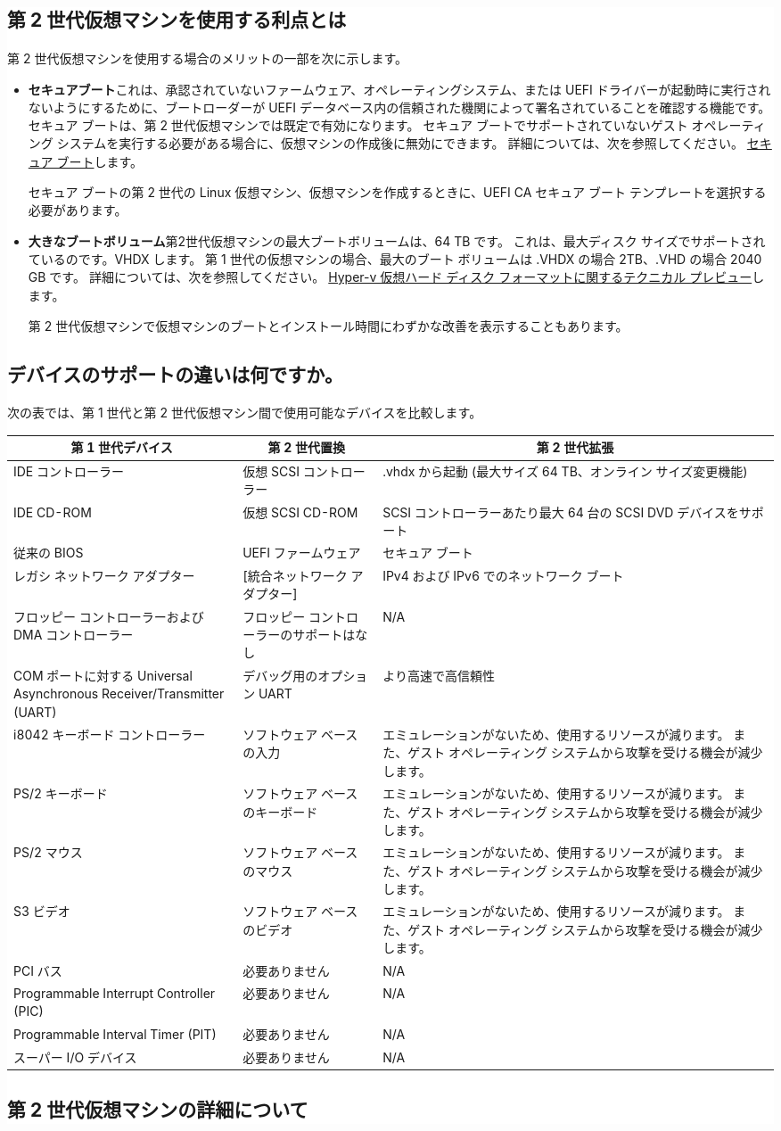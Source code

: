 ## <a name="what-are-the-advantages-of-using-generation-2-virtual-machines"></a>第 2 世代仮想マシンを使用する利点とは

第 2 世代仮想マシンを使用する場合のメリットの一部を次に示します。  
- **セキュアブート**これは、承認されていないファームウェア、オペレーティングシステム、または UEFI ドライバーが起動時に実行されないようにするために、ブートローダーが UEFI データベース内の信頼された機関によって署名されていることを確認する機能です。 セキュア ブートは、第 2 世代仮想マシンでは既定で有効になります。 セキュア ブートでサポートされていないゲスト オペレーティング システムを実行する必要がある場合に、仮想マシンの作成後に無効にできます。  詳細については、次を参照してください。 [セキュア ブート](https://technet.microsoft.com/library/dn486875.aspx)します。  

    セキュア ブートの第 2 世代の Linux 仮想マシン、仮想マシンを作成するときに、UEFI CA セキュア ブート テンプレートを選択する必要があります。  

- **大きなブートボリューム**第2世代仮想マシンの最大ブートボリュームは、64 TB です。 これは、最大ディスク サイズでサポートされているのです。VHDX します。 第 1 世代の仮想マシンの場合、最大のブート ボリュームは .VHDX の場合 2TB、.VHD の場合 2040 GB です。 詳細については、次を参照してください。 [Hyper-v 仮想ハード ディスク フォーマットに関するテクニカル プレビュー](https://technet.microsoft.com/library/hh831446.aspx)します。  

  第 2 世代仮想マシンで仮想マシンのブートとインストール時間にわずかな改善を表示することもあります。

## <a name="whats-the-difference-in-device-support"></a>デバイスのサポートの違いは何ですか。

次の表では、第 1 世代と第 2 世代仮想マシン間で使用可能なデバイスを比較します。  

|第 1 世代デバイス|第 2 世代置換|第 2 世代拡張|  
|-----------------------|----------------------------|-----------------------------|  
|IDE コントローラー|仮想 SCSI コントローラー|.vhdx から起動 (最大サイズ 64 TB、オンライン サイズ変更機能)|  
|IDE CD-ROM|仮想 SCSI CD-ROM|SCSI コントローラーあたり最大 64 台の SCSI DVD デバイスをサポート|  
|従来の BIOS|UEFI ファームウェア|セキュア ブート|  
|レガシ ネットワーク アダプター|[統合ネットワーク アダプター]|IPv4 および IPv6 でのネットワーク ブート|  
|フロッピー コントローラーおよび DMA コントローラー|フロッピー コントローラーのサポートはなし|N/A|  
|COM ポートに対する Universal Asynchronous Receiver/Transmitter (UART)|デバッグ用のオプション UART|より高速で高信頼性|  
|i8042 キーボード コントローラー|ソフトウェア ベースの入力|エミュレーションがないため、使用するリソースが減ります。 また、ゲスト オペレーティング システムから攻撃を受ける機会が減少します。|  
|PS/2 キーボード|ソフトウェア ベースのキーボード|エミュレーションがないため、使用するリソースが減ります。 また、ゲスト オペレーティング システムから攻撃を受ける機会が減少します。|  
|PS/2 マウス|ソフトウェア ベースのマウス|エミュレーションがないため、使用するリソースが減ります。 また、ゲスト オペレーティング システムから攻撃を受ける機会が減少します。|  
|S3 ビデオ|ソフトウェア ベースのビデオ|エミュレーションがないため、使用するリソースが減ります。 また、ゲスト オペレーティング システムから攻撃を受ける機会が減少します。|  
|PCI バス|必要ありません|N/A|  
|Programmable Interrupt Controller (PIC)|必要ありません|N/A|  
|Programmable Interval Timer (PIT)|必要ありません|N/A|  
|スーパー I/O デバイス|必要ありません|N/A|  

## <a name="more-about-generation-2-virtual-machines"></a>第 2 世代仮想マシンの詳細について
